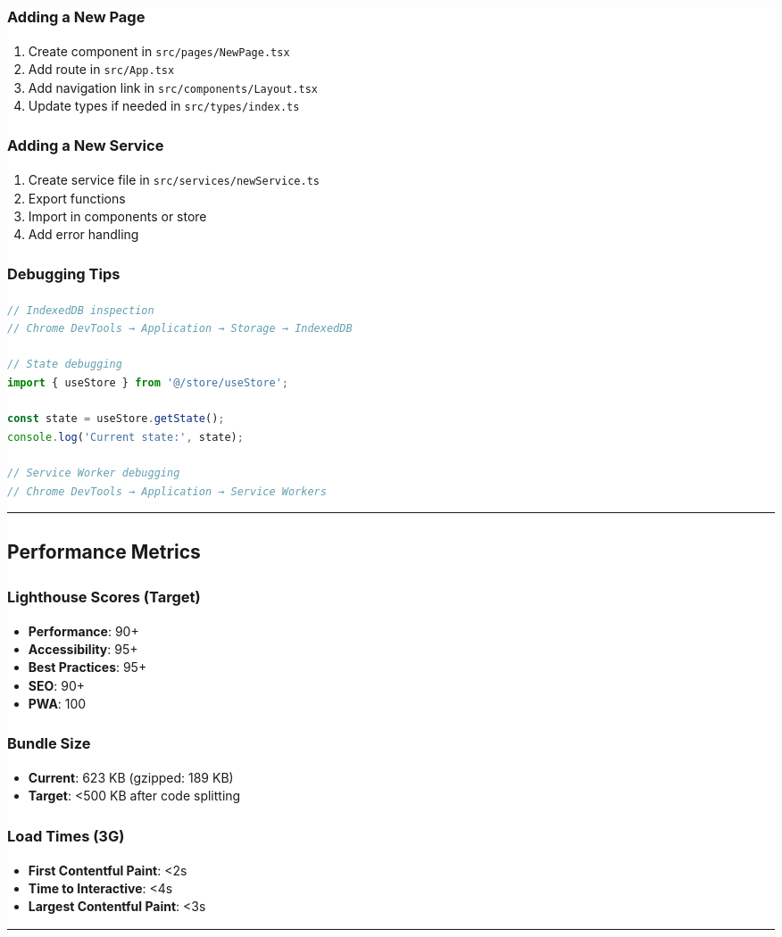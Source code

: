 ### Adding a New Page

1. Create component in `src/pages/NewPage.tsx`
2. Add route in `src/App.tsx`
3. Add navigation link in `src/components/Layout.tsx`
4. Update types if needed in `src/types/index.ts`

### Adding a New Service

1. Create service file in `src/services/newService.ts`
2. Export functions
3. Import in components or store
4. Add error handling

### Debugging Tips

```typescript
// IndexedDB inspection
// Chrome DevTools → Application → Storage → IndexedDB

// State debugging
import { useStore } from '@/store/useStore';

const state = useStore.getState();
console.log('Current state:', state);

// Service Worker debugging
// Chrome DevTools → Application → Service Workers
```

---

## Performance Metrics

### Lighthouse Scores (Target)

- **Performance**: 90+
- **Accessibility**: 95+
- **Best Practices**: 95+
- **SEO**: 90+
- **PWA**: 100

### Bundle Size

- **Current**: 623 KB (gzipped: 189 KB)
- **Target**: <500 KB after code splitting

### Load Times (3G)

- **First Contentful Paint**: <2s
- **Time to Interactive**: <4s
- **Largest Contentful Paint**: <3s

---
